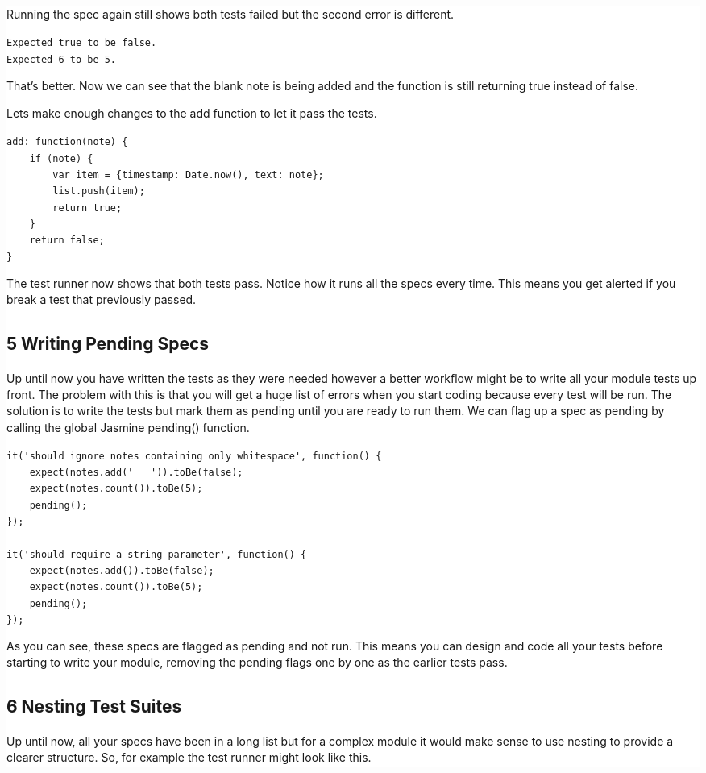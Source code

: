 Running the spec again still shows both tests failed but the second error is different.
```
Expected true to be false.
Expected 6 to be 5.
```

That’s better. Now we can see that the blank note is being added and the function is still returning true instead of false.

Lets make enough changes to the add function to let it pass the tests.
```
add: function(note) {
    if (note) {
        var item = {timestamp: Date.now(), text: note};
        list.push(item);
        return true;
    }
    return false;
}
```

The test runner now shows that both tests pass. Notice how it runs all the specs every time. This means you get alerted if you break a test that previously passed.

## 5 Writing Pending Specs

Up until now you have written the tests as they were needed however a better workflow might be to write all your module tests up front. The problem with this is that you will get a huge list of errors when you start coding because every test will be run.
The solution is to write the tests but mark them as pending until you are ready to run them.
We can flag up a spec as pending by calling the global Jasmine  pending()  function.
```
it('should ignore notes containing only whitespace', function() {
    expect(notes.add('   ')).toBe(false);
    expect(notes.count()).toBe(5);
    pending();
});

it('should require a string parameter', function() {
    expect(notes.add()).toBe(false);
    expect(notes.count()).toBe(5);
    pending();
});
```

As you can see, these specs are flagged as pending and not run. This means you can design and code all your tests before starting to write your module, removing the pending flags one by one as the earlier tests pass.

## 6 Nesting Test Suites

Up until now, all your specs have been in a long list but for a complex module it would make sense to use nesting to provide a clearer structure. So, for example the test runner might look like this.
